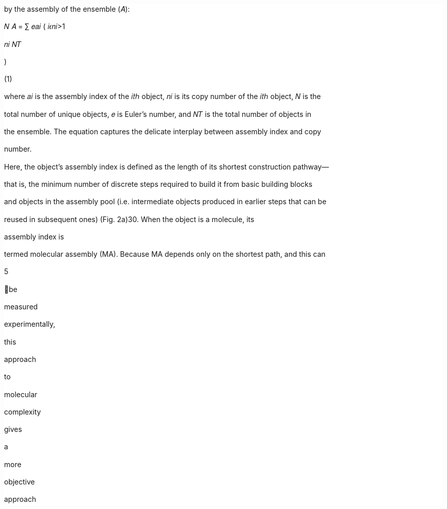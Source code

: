  by the assembly of the ensemble (𝐴):

 𝑁 𝐴 = ∑ 𝑒𝑎𝑖 ( 𝑖𝜖𝑛𝑖>1

𝑛𝑖 𝑁𝑇

)

(1)

 where 𝑎𝑖 is the assembly index of the 𝑖𝑡ℎ object, 𝑛𝑖 is its copy number of the 𝑖𝑡ℎ object, 𝑁 is the

 total number of unique objects, 𝑒 is Euler’s number, and 𝑁𝑇 is the total number of objects in

 the ensemble. The equation captures the delicate interplay between assembly index and copy

 number.

 Here, the object’s assembly index is defined as the length of its shortest construction pathway—

that is, the minimum number of discrete steps required to build it from basic building blocks

 and objects in the assembly pool (i.e. intermediate objects produced in earlier steps that can be

 reused in subsequent ones) (Fig. 2a)30. When the object is a molecule, its

assembly index is

 termed molecular assembly (MA). Because MA depends only on the shortest path, and this can

 5













 be

measured

experimentally,

this

approach

to

molecular

complexity

gives

a

more

objective

 approach
